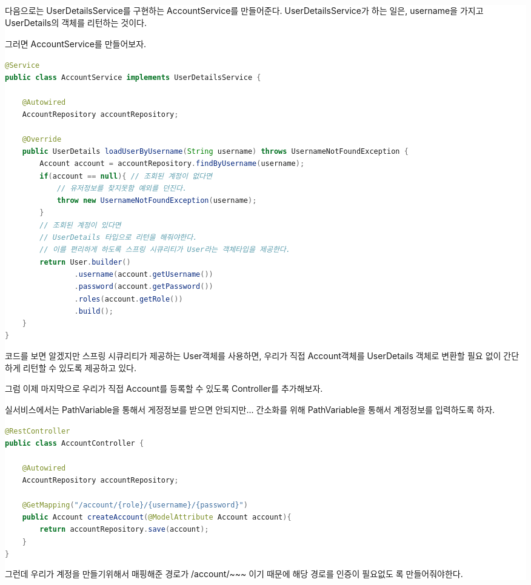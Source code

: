 다음으로는 UserDetailsService를 구현하는 AccountService를 만들어준다. UserDetailsService가
하는 일은, username을 가지고 UserDetails의 객체를 리턴하는 것이다.

그러면 AccountService를 만들어보자.

~~~java
@Service
public class AccountService implements UserDetailsService {

    @Autowired
    AccountRepository accountRepository;

    @Override
    public UserDetails loadUserByUsername(String username) throws UsernameNotFoundException {
        Account account = accountRepository.findByUsername(username);
        if(account == null){ // 조회된 계정이 없다면
            // 유저정보를 찾지못함 예외를 던진다.
            throw new UsernameNotFoundException(username);
        }
        // 조회된 계정이 있다면
        // UserDetails 타입으로 리턴을 해줘야한다.
        // 이를 편리하게 하도록 스프링 시큐리티가 User라는 객체타입을 제공한다.
        return User.builder()
                .username(account.getUsername())
                .password(account.getPassword())
                .roles(account.getRole())
                .build();
    }
}
~~~

코드를 보면 알겠지만 스프링 시큐리티가 제공하는 User객체를 사용하면, 우리가 직접 Account객체를
UserDetails 객체로 변환할 필요 없이 간단하게 리턴할 수 있도록 제공하고 있다.

그럼 이제 마지막으로 우리가 직접 Account를 등록할 수 있도록 Controller를 추가해보자.

실서비스에서는 PathVariable을 통해서 게정정보를 받으면 안되지만... 간소화를 위해 PathVariable을
통해서 계정정보를 입력하도록 하자.

~~~java
@RestController
public class AccountController {

    @Autowired
    AccountRepository accountRepository;

    @GetMapping("/account/{role}/{username}/{password}")
    public Account createAccount(@ModelAttribute Account account){
        return accountRepository.save(account);
    }
}
~~~

그런데 우리가 계정을 만들기위해서 매핑해준 경로가 /account/~~~ 이기 때문에 해당 경로를 인증이 필요없도
록 만들어줘야한다.
